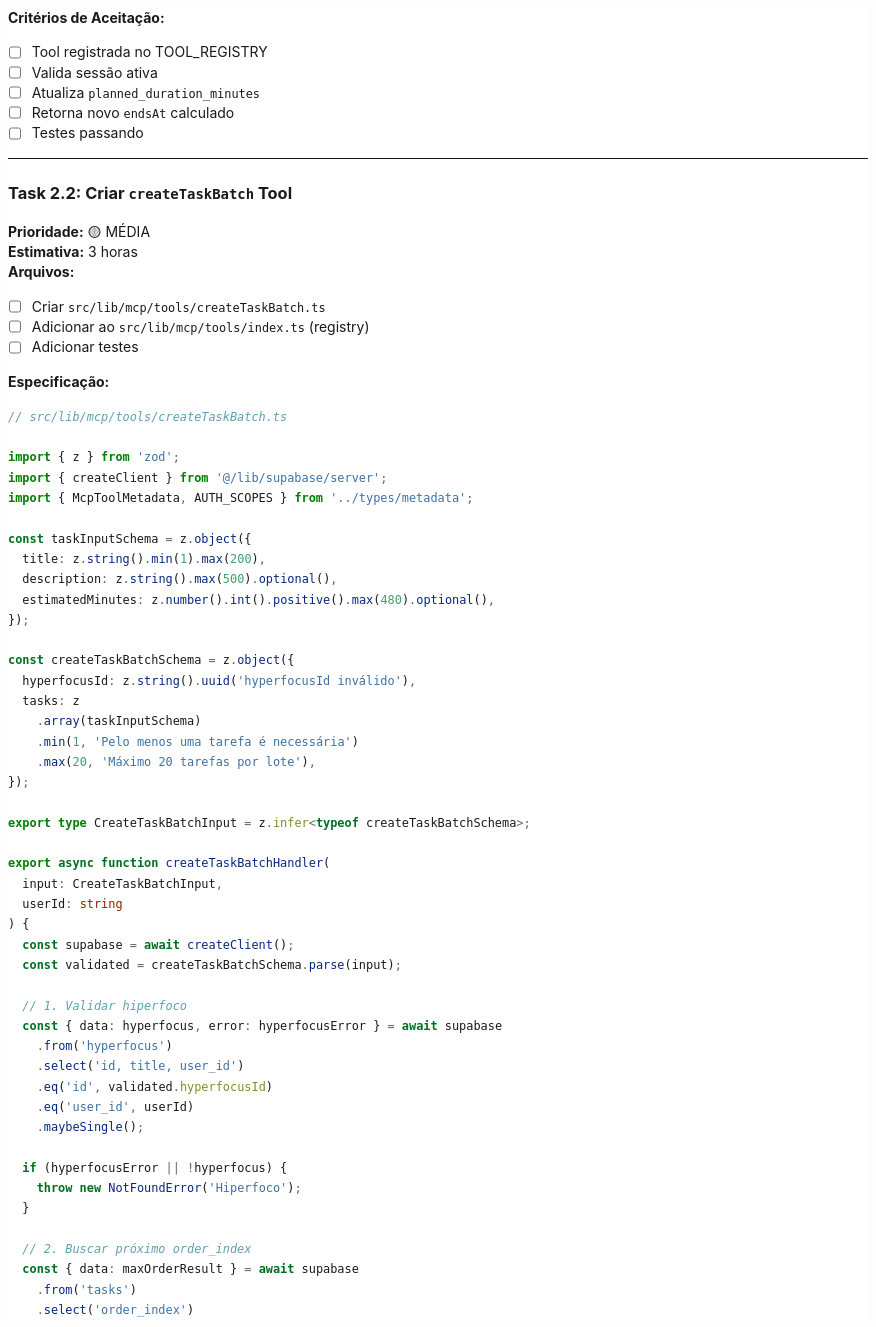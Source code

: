 
**Critérios de Aceitação:**
- [ ] Tool registrada no TOOL_REGISTRY
- [ ] Valida sessão ativa
- [ ] Atualiza `planned_duration_minutes`
- [ ] Retorna novo `endsAt` calculado
- [ ] Testes passando

---

### Task 2.2: Criar `createTaskBatch` Tool
**Prioridade:** 🟡 MÉDIA  
**Estimativa:** 3 horas  
**Arquivos:**
- [ ] Criar `src/lib/mcp/tools/createTaskBatch.ts`
- [ ] Adicionar ao `src/lib/mcp/tools/index.ts` (registry)
- [ ] Adicionar testes

**Especificação:**
```typescript
// src/lib/mcp/tools/createTaskBatch.ts

import { z } from 'zod';
import { createClient } from '@/lib/supabase/server';
import { McpToolMetadata, AUTH_SCOPES } from '../types/metadata';

const taskInputSchema = z.object({
  title: z.string().min(1).max(200),
  description: z.string().max(500).optional(),
  estimatedMinutes: z.number().int().positive().max(480).optional(),
});

const createTaskBatchSchema = z.object({
  hyperfocusId: z.string().uuid('hyperfocusId inválido'),
  tasks: z
    .array(taskInputSchema)
    .min(1, 'Pelo menos uma tarefa é necessária')
    .max(20, 'Máximo 20 tarefas por lote'),
});

export type CreateTaskBatchInput = z.infer<typeof createTaskBatchSchema>;

export async function createTaskBatchHandler(
  input: CreateTaskBatchInput,
  userId: string
) {
  const supabase = await createClient();
  const validated = createTaskBatchSchema.parse(input);

  // 1. Validar hiperfoco
  const { data: hyperfocus, error: hyperfocusError } = await supabase
    .from('hyperfocus')
    .select('id, title, user_id')
    .eq('id', validated.hyperfocusId)
    .eq('user_id', userId)
    .maybeSingle();

  if (hyperfocusError || !hyperfocus) {
    throw new NotFoundError('Hiperfoco');
  }

  // 2. Buscar próximo order_index
  const { data: maxOrderResult } = await supabase
    .from('tasks')
    .select('order_index')
```